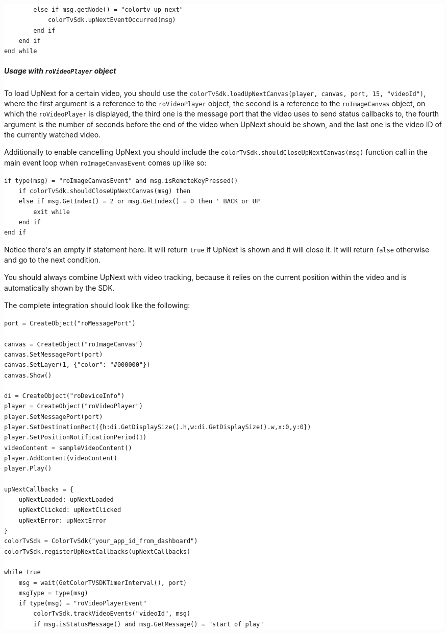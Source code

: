 ```
        else if msg.getNode() = "colortv_up_next"
            colorTvSdk.upNextEventOccurred(msg)
        end if
    end if
end while
```

##### Usage with `roVideoPlayer` object

To load UpNext for a certain video, you should use the `colorTvSdk.loadUpNextCanvas(player, canvas, port, 15, "videoId")`, where the first argument is a reference to the `roVideoPlayer` object, the second is a reference to the `roImageCanvas` object, on which the `roVideoPlayer` is displayed, the third one is the message port that the video uses to send status callbacks to, the fourth argument is the number of seconds before the end of the video when UpNext should be shown, and the last one is the video ID of the currently watched video.

Additionally to enable cancelling UpNext you should include the `colorTvSdk.shouldCloseUpNextCanvas(msg)` function call in the main event loop when `roImageCanvasEvent` comes up like so:

```
if type(msg) = "roImageCanvasEvent" and msg.isRemoteKeyPressed()
    if colorTvSdk.shouldCloseUpNextCanvas(msg) then
    else if msg.GetIndex() = 2 or msg.GetIndex() = 0 then ' BACK or UP
        exit while
    end if
end if
```

Notice there's an empty if statement here. It will return `true` if UpNext is shown and it will close it. It will return `false` otherwise and go to the next condition.

You should always combine UpNext with video tracking, because it relies on the current position within the video and is automatically shown by the SDK.

The complete integration should look like the following:

```
port = CreateObject("roMessagePort")

canvas = CreateObject("roImageCanvas")
canvas.SetMessagePort(port)
canvas.SetLayer(1, {"color": "#000000"})
canvas.Show()

di = CreateObject("roDeviceInfo")
player = CreateObject("roVideoPlayer")
player.SetMessagePort(port)
player.SetDestinationRect({h:di.GetDisplaySize().h,w:di.GetDisplaySize().w,x:0,y:0})
player.SetPositionNotificationPeriod(1)
videoContent = sampleVideoContent()
player.AddContent(videoContent)
player.Play()

upNextCallbacks = {
    upNextLoaded: upNextLoaded
    upNextClicked: upNextClicked
    upNextError: upNextError
}
colorTvSdk = ColorTvSdk("your_app_id_from_dashboard")
colorTvSdk.registerUpNextCallbacks(upNextCallbacks)

while true
    msg = wait(GetColorTVSDKTimerInterval(), port)
    msgType = type(msg)
    if type(msg) = "roVideoPlayerEvent"
        colorTvSdk.trackVideoEvents("videoId", msg)
        if msg.isStatusMessage() and msg.GetMessage() = "start of play"
```